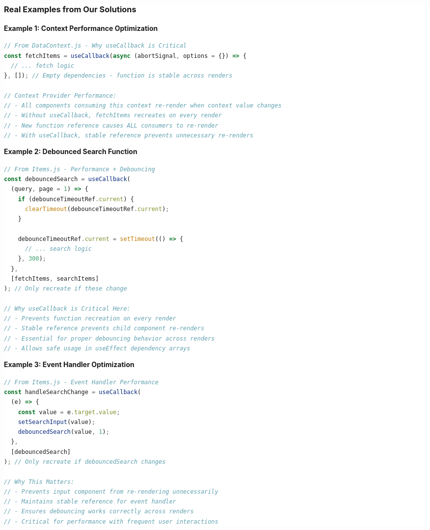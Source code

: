 ### **Real Examples from Our Solutions**

**Example 1: Context Performance Optimization**

```javascript
// From DataContext.js - Why useCallback is Critical
const fetchItems = useCallback(async (abortSignal, options = {}) => {
  // ... fetch logic
}, []); // Empty dependencies - function is stable across renders

// Context Provider Performance:
// - All components consuming this context re-render when context value changes
// - Without useCallback, fetchItems recreates on every render
// - New function reference causes ALL consumers to re-render
// - With useCallback, stable reference prevents unnecessary re-renders
```

**Example 2: Debounced Search Function**

```javascript
// From Items.js - Performance + Debouncing
const debouncedSearch = useCallback(
  (query, page = 1) => {
    if (debounceTimeoutRef.current) {
      clearTimeout(debounceTimeoutRef.current);
    }

    debounceTimeoutRef.current = setTimeout(() => {
      // ... search logic
    }, 300);
  },
  [fetchItems, searchItems]
); // Only recreate if these change

// Why useCallback is Critical Here:
// - Prevents function recreation on every render
// - Stable reference prevents child component re-renders
// - Essential for proper debouncing behavior across renders
// - Allows safe usage in useEffect dependency arrays
```

**Example 3: Event Handler Optimization**

```javascript
// From Items.js - Event Handler Performance
const handleSearchChange = useCallback(
  (e) => {
    const value = e.target.value;
    setSearchInput(value);
    debouncedSearch(value, 1);
  },
  [debouncedSearch]
); // Only recreate if debouncedSearch changes

// Why This Matters:
// - Prevents input component from re-rendering unnecessarily
// - Maintains stable reference for event handler
// - Ensures debouncing works correctly across renders
// - Critical for performance with frequent user interactions
```
